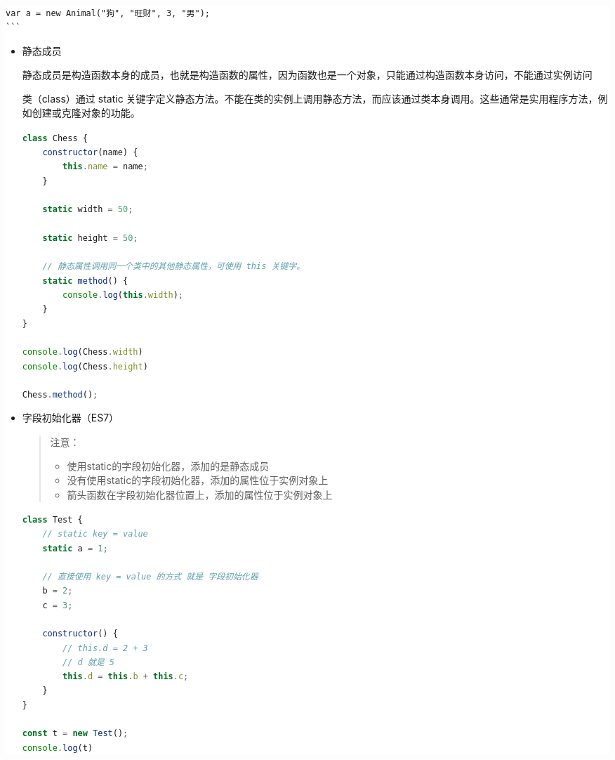     var a = new Animal("狗", "旺财", 3, "男");
    ```

+ 静态成员

    静态成员是构造函数本身的成员，也就是构造函数的属性，因为函数也是一个对象，只能通过构造函数本身访问，不能通过实例访问

    类（class）通过 static 关键字定义静态方法。不能在类的实例上调用静态方法，而应该通过类本身调用。这些通常是实用程序方法，例如创建或克隆对象的功能。

    ```js
    class Chess {
        constructor(name) {
            this.name = name;
        }

        static width = 50;

        static height = 50;

        // 静态属性调用同一个类中的其他静态属性，可使用 this 关键字。
        static method() {
            console.log(this.width);
        }
    }

    console.log(Chess.width)
    console.log(Chess.height)

    Chess.method();

    ```

+ 字段初始化器（ES7）

    > 注意：
    > + 使用static的字段初始化器，添加的是静态成员
    > + 没有使用static的字段初始化器，添加的属性位于实例对象上
    > + 箭头函数在字段初始化器位置上，添加的属性位于实例对象上

    ```js
    class Test {
        // static key = value
        static a = 1;

        // 直接使用 key = value 的方式 就是 字段初始化器
        b = 2;
        c = 3;

        constructor() {
            // this.d = 2 + 3
            // d 就是 5
            this.d = this.b + this.c;
        }
    }

    const t = new Test();
    console.log(t)

    ```
